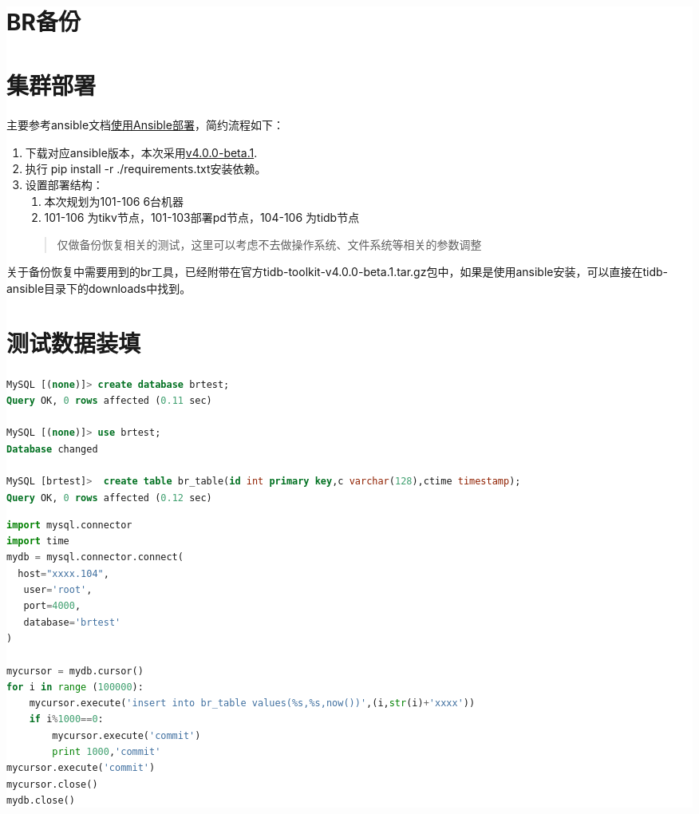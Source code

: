 # BR备份

# 集群部署

主要参考ansible文档[使用Ansible部署](https://pingcap.com/docs-cn/v3.1/how-to/deploy/orchestrated/ansible/)，简约流程如下：

1. 下载对应ansible版本，本次采用[v4.0.0-beta.1](https://github.com/pingcap/tidb-ansible/releases/tag/v4.0.0-beta.1).
2. 执行 pip install -r ./requirements.txt安装依赖。
3. 设置部署结构：
   1. 本次规划为101-106 6台机器
   2. 101-106 为tikv节点，101-103部署pd节点，104-106 为tidb节点
    > 仅做备份恢复相关的测试，这里可以考虑不去做操作系统、文件系统等相关的参数调整

关于备份恢复中需要用到的br工具，已经附带在官方tidb-toolkit-v4.0.0-beta.1.tar.gz包中，如果是使用ansible安装，可以直接在tidb-ansible目录下的downloads中找到。

# 测试数据装填

```sql
MySQL [(none)]> create database brtest;
Query OK, 0 rows affected (0.11 sec)

MySQL [(none)]> use brtest;
Database changed

MySQL [brtest]>  create table br_table(id int primary key,c varchar(128),ctime timestamp);
Query OK, 0 rows affected (0.12 sec)
```

```python
import mysql.connector
import time
mydb = mysql.connector.connect(
  host="xxxx.104",
   user='root',
   port=4000,
   database='brtest'
)

mycursor = mydb.cursor()
for i in range (100000):
    mycursor.execute('insert into br_table values(%s,%s,now())',(i,str(i)+'xxxx'))
    if i%1000==0:
        mycursor.execute('commit')
        print 1000,'commit'
mycursor.execute('commit')
mycursor.close()
mydb.close()
```
